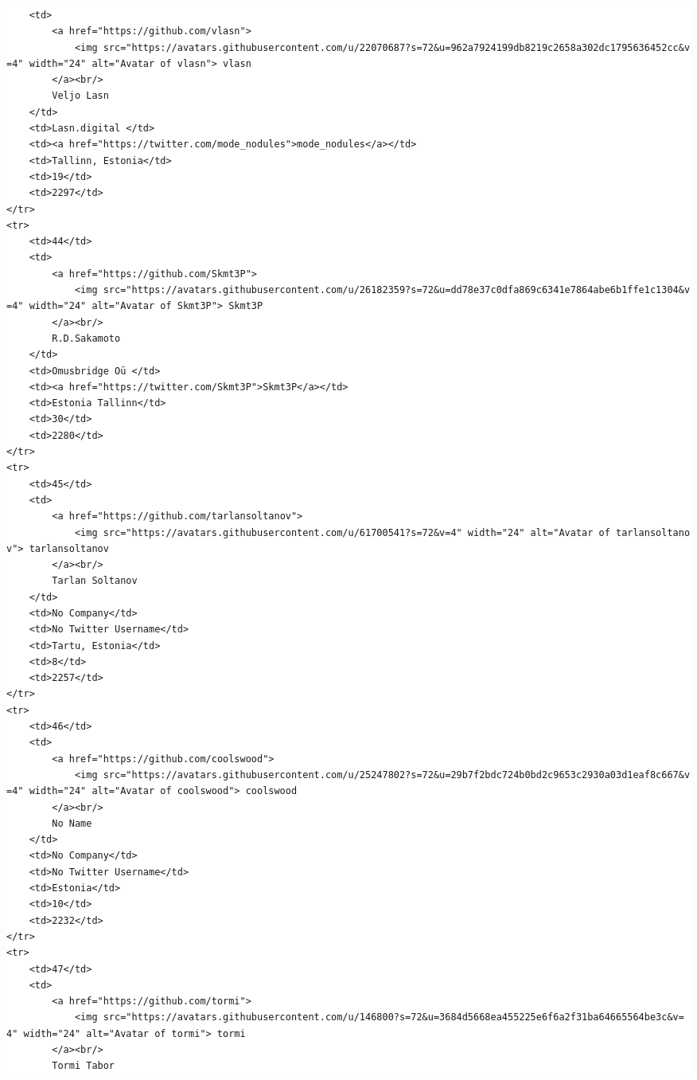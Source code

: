 		<td>
			<a href="https://github.com/vlasn">
				<img src="https://avatars.githubusercontent.com/u/22070687?s=72&u=962a7924199db8219c2658a302dc1795636452cc&v=4" width="24" alt="Avatar of vlasn"> vlasn
			</a><br/>
			Veljo Lasn
		</td>
		<td>Lasn.digital </td>
		<td><a href="https://twitter.com/mode_nodules">mode_nodules</a></td>
		<td>Tallinn, Estonia</td>
		<td>19</td>
		<td>2297</td>
	</tr>
	<tr>
		<td>44</td>
		<td>
			<a href="https://github.com/Skmt3P">
				<img src="https://avatars.githubusercontent.com/u/26182359?s=72&u=dd78e37c0dfa869c6341e7864abe6b1ffe1c1304&v=4" width="24" alt="Avatar of Skmt3P"> Skmt3P
			</a><br/>
			R.D.Sakamoto
		</td>
		<td>Omusbridge Oü </td>
		<td><a href="https://twitter.com/Skmt3P">Skmt3P</a></td>
		<td>Estonia Tallinn</td>
		<td>30</td>
		<td>2280</td>
	</tr>
	<tr>
		<td>45</td>
		<td>
			<a href="https://github.com/tarlansoltanov">
				<img src="https://avatars.githubusercontent.com/u/61700541?s=72&v=4" width="24" alt="Avatar of tarlansoltanov"> tarlansoltanov
			</a><br/>
			Tarlan Soltanov
		</td>
		<td>No Company</td>
		<td>No Twitter Username</td>
		<td>Tartu, Estonia</td>
		<td>8</td>
		<td>2257</td>
	</tr>
	<tr>
		<td>46</td>
		<td>
			<a href="https://github.com/coolswood">
				<img src="https://avatars.githubusercontent.com/u/25247802?s=72&u=29b7f2bdc724b0bd2c9653c2930a03d1eaf8c667&v=4" width="24" alt="Avatar of coolswood"> coolswood
			</a><br/>
			No Name
		</td>
		<td>No Company</td>
		<td>No Twitter Username</td>
		<td>Estonia</td>
		<td>10</td>
		<td>2232</td>
	</tr>
	<tr>
		<td>47</td>
		<td>
			<a href="https://github.com/tormi">
				<img src="https://avatars.githubusercontent.com/u/146800?s=72&u=3684d5668ea455225e6f6a2f31ba64665564be3c&v=4" width="24" alt="Avatar of tormi"> tormi
			</a><br/>
			Tormi Tabor